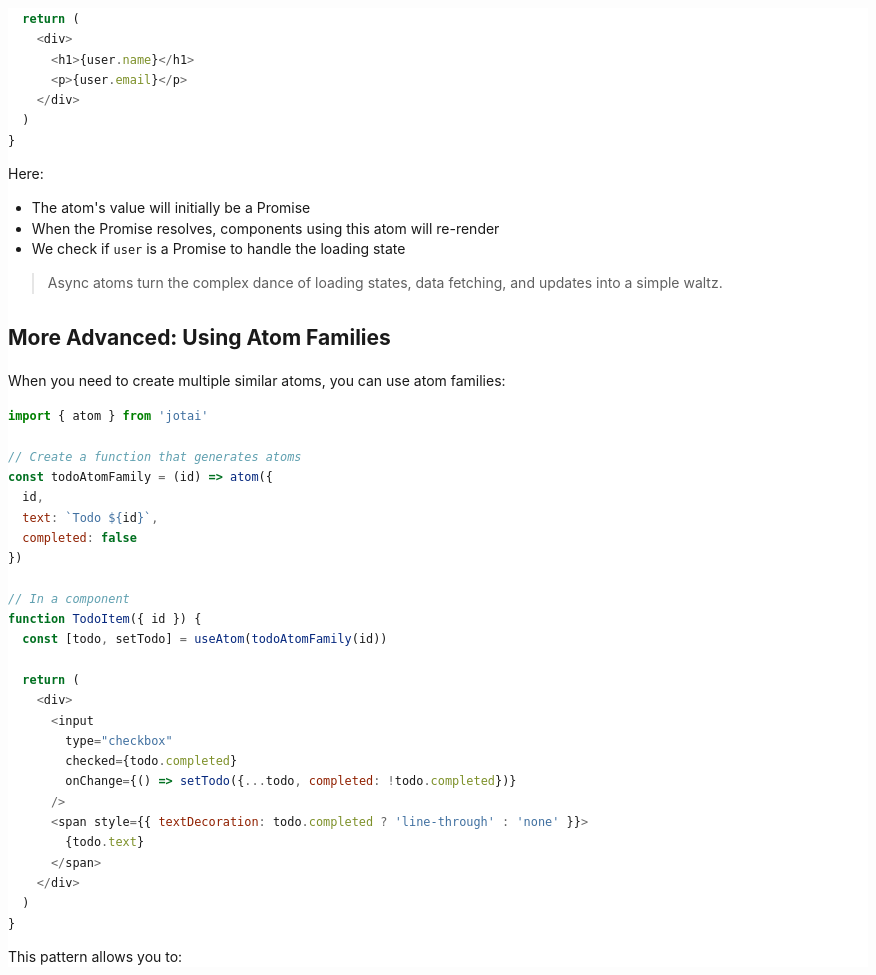 ```javascript
  return (
    <div>
      <h1>{user.name}</h1>
      <p>{user.email}</p>
    </div>
  )
}
```

Here:

* The atom's value will initially be a Promise
* When the Promise resolves, components using this atom will re-render
* We check if `user` is a Promise to handle the loading state

> Async atoms turn the complex dance of loading states, data fetching, and updates into a simple waltz.

## More Advanced: Using Atom Families

When you need to create multiple similar atoms, you can use atom families:

```javascript
import { atom } from 'jotai'

// Create a function that generates atoms
const todoAtomFamily = (id) => atom({
  id,
  text: `Todo ${id}`,
  completed: false
})

// In a component
function TodoItem({ id }) {
  const [todo, setTodo] = useAtom(todoAtomFamily(id))
  
  return (
    <div>
      <input
        type="checkbox"
        checked={todo.completed}
        onChange={() => setTodo({...todo, completed: !todo.completed})}
      />
      <span style={{ textDecoration: todo.completed ? 'line-through' : 'none' }}>
        {todo.text}
      </span>
    </div>
  )
}
```

This pattern allows you to:
